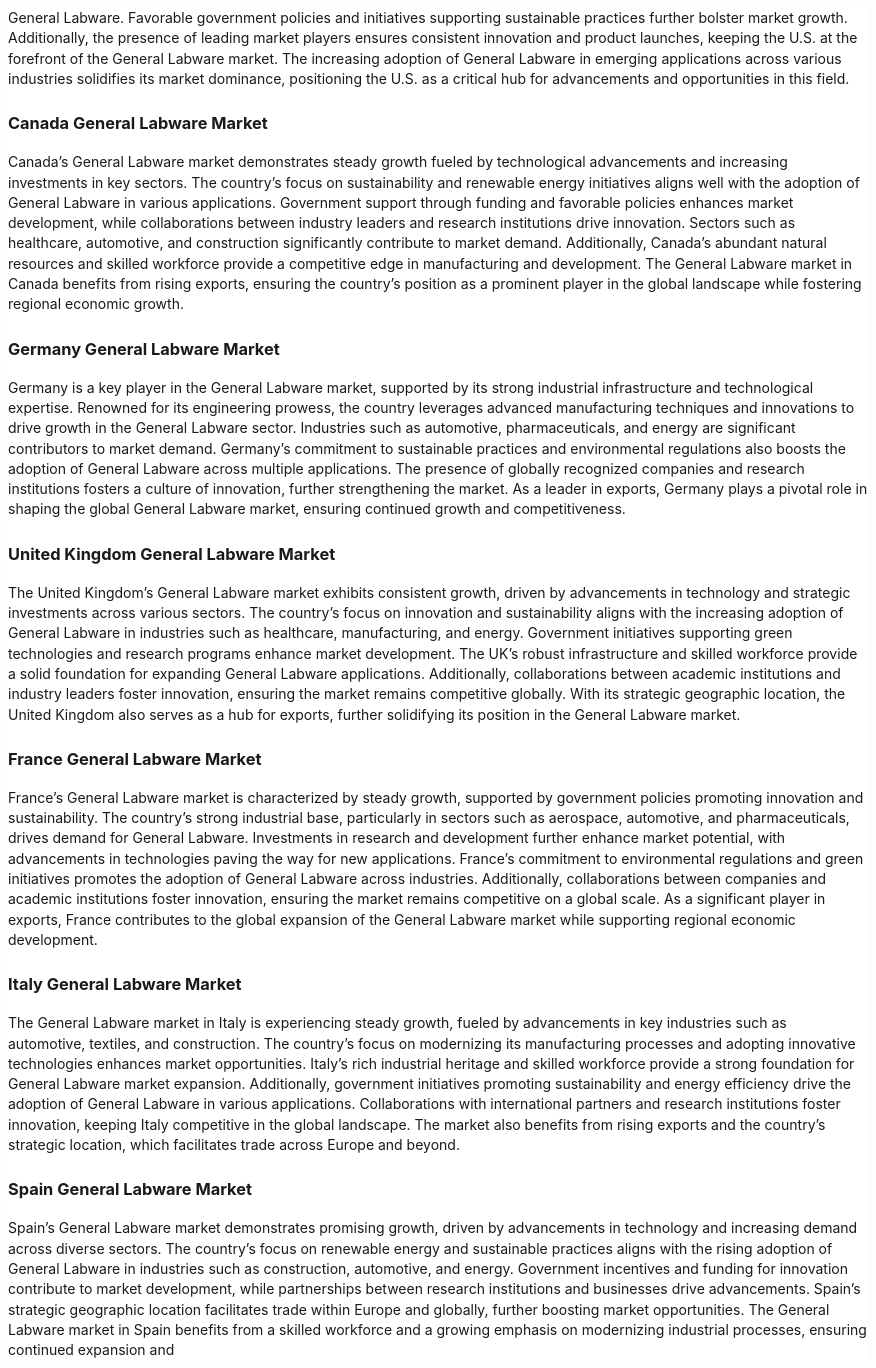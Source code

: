General Labware. Favorable government policies and initiatives supporting sustainable practices further bolster market growth. Additionally, the presence of leading market players ensures consistent innovation and product launches, keeping the U.S. at the forefront of the General Labware market. The increasing adoption of General Labware in emerging applications across various industries solidifies its market dominance, positioning the U.S. as a critical hub for advancements and opportunities in this field.</p><h3>Canada General Labware Market</h3><p>Canada&rsquo;s General Labware market demonstrates steady growth fueled by technological advancements and increasing investments in key sectors. The country&rsquo;s focus on sustainability and renewable energy initiatives aligns well with the adoption of General Labware in various applications. Government support through funding and favorable policies enhances market development, while collaborations between industry leaders and research institutions drive innovation. Sectors such as healthcare, automotive, and construction significantly contribute to market demand. Additionally, Canada&rsquo;s abundant natural resources and skilled workforce provide a competitive edge in manufacturing and development. The General Labware market in Canada benefits from rising exports, ensuring the country&rsquo;s position as a prominent player in the global landscape while fostering regional economic growth.</p><h3>Germany General Labware Market</h3><p>Germany is a key player in the General Labware market, supported by its strong industrial infrastructure and technological expertise. Renowned for its engineering prowess, the country leverages advanced manufacturing techniques and innovations to drive growth in the General Labware sector. Industries such as automotive, pharmaceuticals, and energy are significant contributors to market demand. Germany&rsquo;s commitment to sustainable practices and environmental regulations also boosts the adoption of General Labware across multiple applications. The presence of globally recognized companies and research institutions fosters a culture of innovation, further strengthening the market. As a leader in exports, Germany plays a pivotal role in shaping the global General Labware market, ensuring continued growth and competitiveness.</p><h3>United Kingdom General Labware Market</h3><p>The United Kingdom&rsquo;s General Labware market exhibits consistent growth, driven by advancements in technology and strategic investments across various sectors. The country&rsquo;s focus on innovation and sustainability aligns with the increasing adoption of General Labware in industries such as healthcare, manufacturing, and energy. Government initiatives supporting green technologies and research programs enhance market development. The UK&rsquo;s robust infrastructure and skilled workforce provide a solid foundation for expanding General Labware applications. Additionally, collaborations between academic institutions and industry leaders foster innovation, ensuring the market remains competitive globally. With its strategic geographic location, the United Kingdom also serves as a hub for exports, further solidifying its position in the General Labware market.</p><h3>France General Labware Market</h3><p>France&rsquo;s General Labware market is characterized by steady growth, supported by government policies promoting innovation and sustainability. The country&rsquo;s strong industrial base, particularly in sectors such as aerospace, automotive, and pharmaceuticals, drives demand for General Labware. Investments in research and development further enhance market potential, with advancements in technologies paving the way for new applications. France&rsquo;s commitment to environmental regulations and green initiatives promotes the adoption of General Labware across industries. Additionally, collaborations between companies and academic institutions foster innovation, ensuring the market remains competitive on a global scale. As a significant player in exports, France contributes to the global expansion of the General Labware market while supporting regional economic development.</p><h3>Italy General Labware Market</h3><p>The General Labware market in Italy is experiencing steady growth, fueled by advancements in key industries such as automotive, textiles, and construction. The country&rsquo;s focus on modernizing its manufacturing processes and adopting innovative technologies enhances market opportunities. Italy&rsquo;s rich industrial heritage and skilled workforce provide a strong foundation for General Labware market expansion. Additionally, government initiatives promoting sustainability and energy efficiency drive the adoption of General Labware in various applications. Collaborations with international partners and research institutions foster innovation, keeping Italy competitive in the global landscape. The market also benefits from rising exports and the country&rsquo;s strategic location, which facilitates trade across Europe and beyond.</p><h3>Spain General Labware Market</h3><p>Spain&rsquo;s General Labware market demonstrates promising growth, driven by advancements in technology and increasing demand across diverse sectors. The country&rsquo;s focus on renewable energy and sustainable practices aligns with the rising adoption of General Labware in industries such as construction, automotive, and energy. Government incentives and funding for innovation contribute to market development, while partnerships between research institutions and businesses drive advancements. Spain&rsquo;s strategic geographic location facilitates trade within Europe and globally, further boosting market opportunities. The General Labware market in Spain benefits from a skilled workforce and a growing emphasis on modernizing industrial processes, ensuring continued expansion and